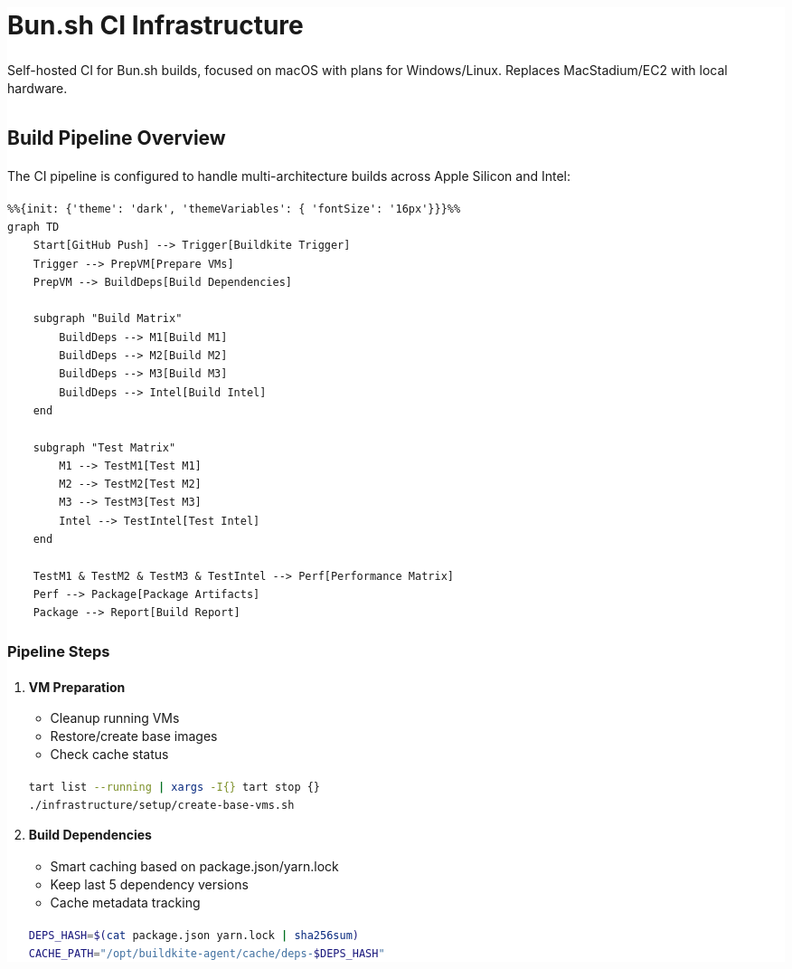 # Bun.sh CI Infrastructure

Self-hosted CI for Bun.sh builds, focused on macOS with plans for Windows/Linux. Replaces MacStadium/EC2 with local hardware.

## Build Pipeline Overview

The CI pipeline is configured to handle multi-architecture builds across Apple Silicon and Intel:

```mermaid
%%{init: {'theme': 'dark', 'themeVariables': { 'fontSize': '16px'}}}%%
graph TD
    Start[GitHub Push] --> Trigger[Buildkite Trigger]
    Trigger --> PrepVM[Prepare VMs]
    PrepVM --> BuildDeps[Build Dependencies]
    
    subgraph "Build Matrix"
        BuildDeps --> M1[Build M1]
        BuildDeps --> M2[Build M2]
        BuildDeps --> M3[Build M3]
        BuildDeps --> Intel[Build Intel]
    end
    
    subgraph "Test Matrix"
        M1 --> TestM1[Test M1]
        M2 --> TestM2[Test M2]
        M3 --> TestM3[Test M3]
        Intel --> TestIntel[Test Intel]
    end
    
    TestM1 & TestM2 & TestM3 & TestIntel --> Perf[Performance Matrix]
    Perf --> Package[Package Artifacts]
    Package --> Report[Build Report]
```

### Pipeline Steps

1. **VM Preparation**
   - Cleanup running VMs
   - Restore/create base images
   - Check cache status
   ```bash
   tart list --running | xargs -I{} tart stop {}
   ./infrastructure/setup/create-base-vms.sh
   ```

2. **Build Dependencies**
   - Smart caching based on package.json/yarn.lock
   - Keep last 5 dependency versions
   - Cache metadata tracking
   ```bash
   DEPS_HASH=$(cat package.json yarn.lock | sha256sum)
   CACHE_PATH="/opt/buildkite-agent/cache/deps-$DEPS_HASH"
   ```
